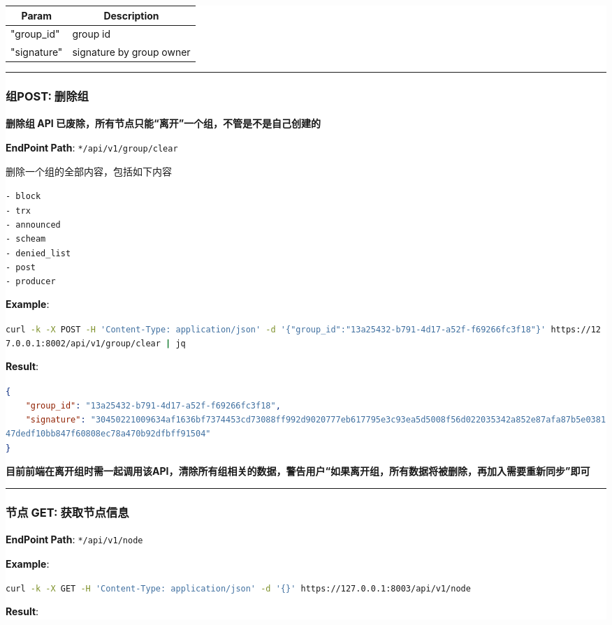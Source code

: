 
| Param | Description |
| --- | --- |
| "group_id" | group id |
| "signature" | signature by group owner |

--------------------

### 组POST: 删除组

**删除组 API 已废除，所有节点只能“离开”一个组，不管是不是自己创建的**


**EndPoint Path**: ```*/api/v1/group/clear```

删除一个组的全部内容，包括如下内容

    - block
    - trx
    - announced
    - scheam
    - denied_list
    - post
    - producer

**Example**:

```sh
curl -k -X POST -H 'Content-Type: application/json' -d '{"group_id":"13a25432-b791-4d17-a52f-f69266fc3f18"}' https://127.0.0.1:8002/api/v1/group/clear | jq
```

**Result**:

```json
{
    "group_id": "13a25432-b791-4d17-a52f-f69266fc3f18",
    "signature": "30450221009634af1636bf7374453cd73088ff992d9020777eb617795e3c93ea5d5008f56d022035342a852e87afa87b5e038147dedf10bb847f60808ec78a470b92dfbff91504"
}
```

**目前前端在离开组时需一起调用该API，清除所有组相关的数据，警告用户“如果离开组，所有数据将被删除，再加入需要重新同步”即可**

--------------------

### 节点 GET: 获取节点信息

**EndPoint Path**: ```*/api/v1/node```

**Example**:

```sh
curl -k -X GET -H 'Content-Type: application/json' -d '{}' https://127.0.0.1:8003/api/v1/node
```


**Result**:
